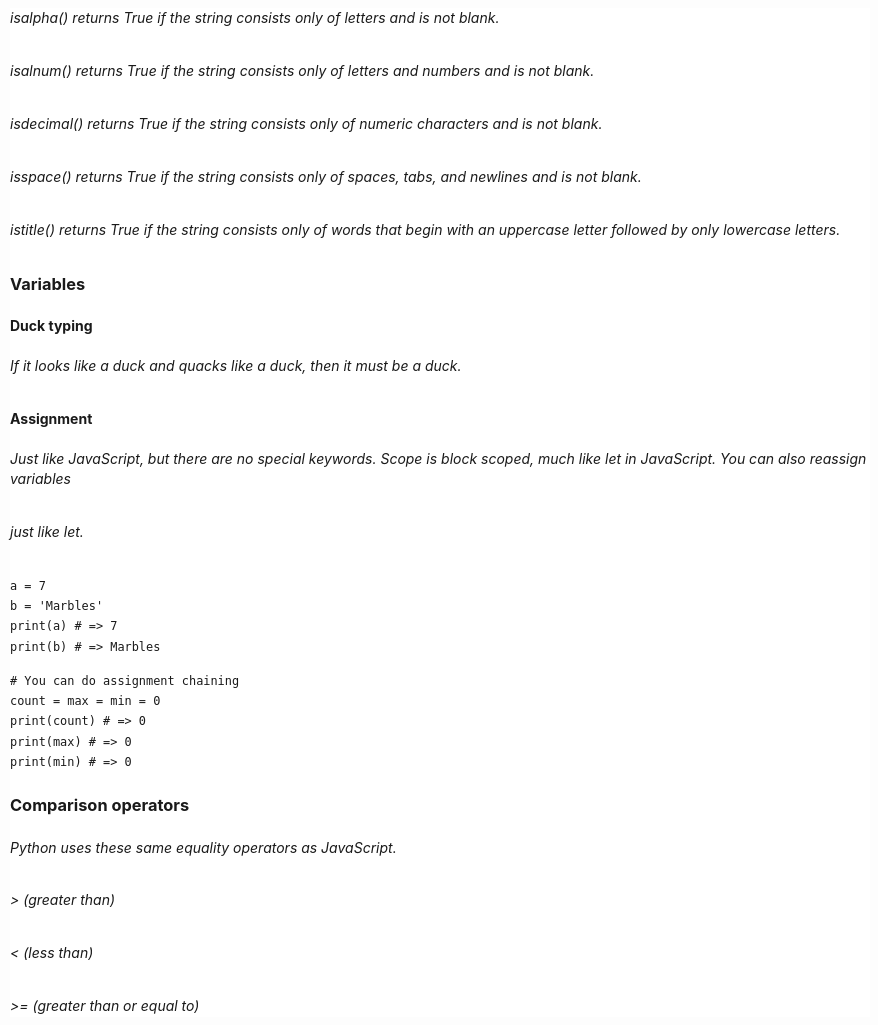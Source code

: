 ###### isalpha() returns True if the string consists only of letters and is not blank.

###### isalnum() returns True if the string consists only of letters and numbers and is not blank.

###### isdecimal() returns True if the string consists only of numeric characters and is not blank.

###### isspace() returns True if the string consists only of spaces, tabs, and newlines and is not blank.

###### istitle() returns True if the string consists only of words that begin with an uppercase letter followed by only lowercase letters.

### Variables

#### Duck typing

###### If it looks like a duck and quacks like a duck, then it must be a duck.

#### Assignment

###### Just like JavaScript, but there are no special keywords. Scope is block scoped, much like let in JavaScript. You can also reassign variables

###### just like let.

```
a = 7
b = 'Marbles'
print(a) # => 7
print(b) # => Marbles
```
```
# You can do assignment chaining
count = max = min = 0
print(count) # => 0
print(max) # => 0
print(min) # => 0
```
### Comparison operators

###### Python uses these same equality operators as JavaScript.

###### > (greater than)

###### < (less than)

###### >= (greater than or equal to)
